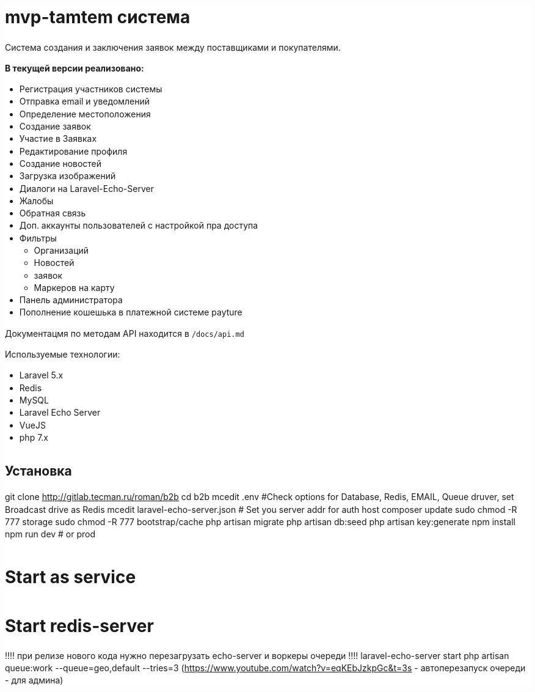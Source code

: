 # mvp-tamtem система

Система создания и заключения заявок между поставщиками и покупателями. 

**В текущей версии реализовано:**
- Регистрация участников системы
- Отправка email и уведомлений
- Определение местоположения
- Создание заявок
- Участие в Заявках
- Редактирование профиля
- Создание новостей
- Загрузка изображений
- Диалоги на Laravel-Echo-Server
- Жалобы
- Обратная связь
- Доп. аккаунты пользователей с настройкой пра доступа
- Фильтры
    - Организаций
    - Новостей
    - заявок
    - Маркеров на карту
- Панель администратора
- Пополнение кошешька в платежной системе payture

Документацмя по методам API находится в `/docs/api.md`

Используемые технологии:
- Laravel 5.x
- Redis
- MySQL
- Laravel Echo Server
- VueJS
- php 7.x

## Установка

git clone http://gitlab.tecman.ru/roman/b2b
cd b2b
mcedit .env #Check options for Database, Redis, EMAIL, Queue druver, set Broadcast drive as Redis
mcedit laravel-echo-server.json # Set you server addr for auth host
composer update
sudo chmod -R 777 storage
sudo chmod -R 777 bootstrap/cache
php artisan migrate
php artisan db:seed
php artisan key:generate
npm install
npm run dev # or prod
# Start as service
# Start redis-server
!!!!  при релизе нового кода нужно перезагрузать echo-server  и  воркеры очереди  !!!!
laravel-echo-server start
php artisan queue:work --queue=geo,default --tries=3  (https://www.youtube.com/watch?v=eqKEbJzkpGc&t=3s  - автоперезапуск очереди - для админа)
